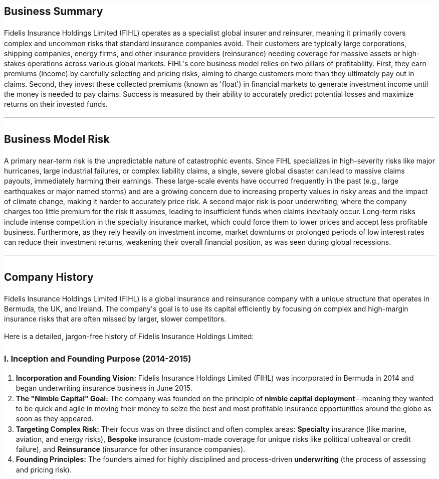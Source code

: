 ## Business Summary

Fidelis Insurance Holdings Limited (FIHL) operates as a specialist global insurer and reinsurer, meaning it primarily covers complex and uncommon risks that standard insurance companies avoid. Their customers are typically large corporations, shipping companies, energy firms, and other insurance providers (reinsurance) needing coverage for massive assets or high-stakes operations across various global markets. FIHL's core business model relies on two pillars of profitability. First, they earn premiums (income) by carefully selecting and pricing risks, aiming to charge customers more than they ultimately pay out in claims. Second, they invest these collected premiums (known as 'float') in financial markets to generate investment income until the money is needed to pay claims. Success is measured by their ability to accurately predict potential losses and maximize returns on their invested funds.

---

## Business Model Risk

A primary near-term risk is the unpredictable nature of catastrophic events. Since FIHL specializes in high-severity risks like major hurricanes, large industrial failures, or complex liability claims, a single, severe global disaster can lead to massive claims payouts, immediately harming their earnings. These large-scale events have occurred frequently in the past (e.g., large earthquakes or major named storms) and are a growing concern due to increasing property values in risky areas and the impact of climate change, making it harder to accurately price risk. A second major risk is poor underwriting, where the company charges too little premium for the risk it assumes, leading to insufficient funds when claims inevitably occur. Long-term risks include intense competition in the specialty insurance market, which could force them to lower prices and accept less profitable business. Furthermore, as they rely heavily on investment income, market downturns or prolonged periods of low interest rates can reduce their investment returns, weakening their overall financial position, as was seen during global recessions.

---

## Company History

Fidelis Insurance Holdings Limited (FIHL) is a global insurance and reinsurance company with a unique structure that operates in Bermuda, the UK, and Ireland. The company's goal is to use its capital efficiently by focusing on complex and high-margin insurance risks that are often missed by larger, slower competitors.

Here is a detailed, jargon-free history of Fidelis Insurance Holdings Limited:

### **I. Inception and Founding Purpose (2014-2015)**

1.  **Incorporation and Founding Vision:** Fidelis Insurance Holdings Limited (FIHL) was incorporated in Bermuda in 2014 and began underwriting insurance business in June 2015.
2.  **The "Nimble Capital" Goal:** The company was founded on the principle of **nimble capital deployment**—meaning they wanted to be quick and agile in moving their money to seize the best and most profitable insurance opportunities around the globe as soon as they appeared.
3.  **Targeting Complex Risk:** Their focus was on three distinct and often complex areas: **Specialty** insurance (like marine, aviation, and energy risks), **Bespoke** insurance (custom-made coverage for unique risks like political upheaval or credit failure), and **Reinsurance** (insurance for other insurance companies).
4.  **Founding Principles:** The founders aimed for highly disciplined and process-driven **underwriting** (the process of assessing and pricing risk).
